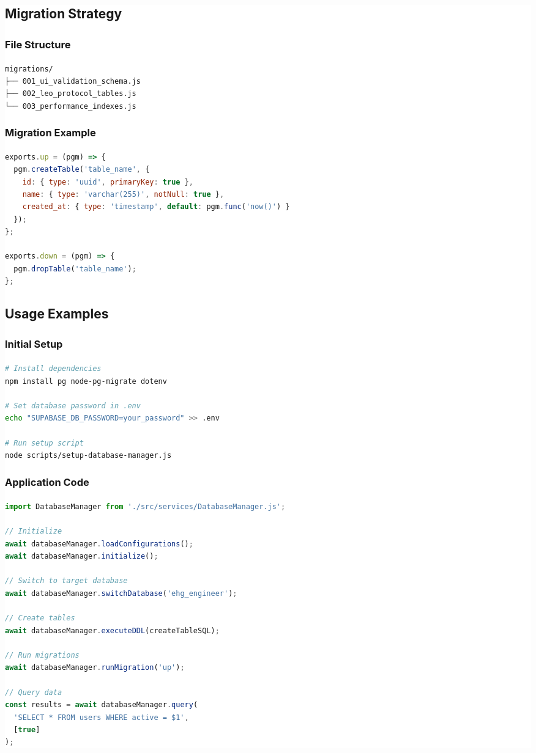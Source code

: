 ## Migration Strategy

### File Structure
```
migrations/
├── 001_ui_validation_schema.js
├── 002_leo_protocol_tables.js
└── 003_performance_indexes.js
```

### Migration Example
```javascript
exports.up = (pgm) => {
  pgm.createTable('table_name', {
    id: { type: 'uuid', primaryKey: true },
    name: { type: 'varchar(255)', notNull: true },
    created_at: { type: 'timestamp', default: pgm.func('now()') }
  });
};

exports.down = (pgm) => {
  pgm.dropTable('table_name');
};
```

## Usage Examples

### Initial Setup
```bash
# Install dependencies
npm install pg node-pg-migrate dotenv

# Set database password in .env
echo "SUPABASE_DB_PASSWORD=your_password" >> .env

# Run setup script
node scripts/setup-database-manager.js
```

### Application Code
```javascript
import DatabaseManager from './src/services/DatabaseManager.js';

// Initialize
await databaseManager.loadConfigurations();
await databaseManager.initialize();

// Switch to target database
await databaseManager.switchDatabase('ehg_engineer');

// Create tables
await databaseManager.executeDDL(createTableSQL);

// Run migrations
await databaseManager.runMigration('up');

// Query data
const results = await databaseManager.query(
  'SELECT * FROM users WHERE active = $1',
  [true]
);
```

